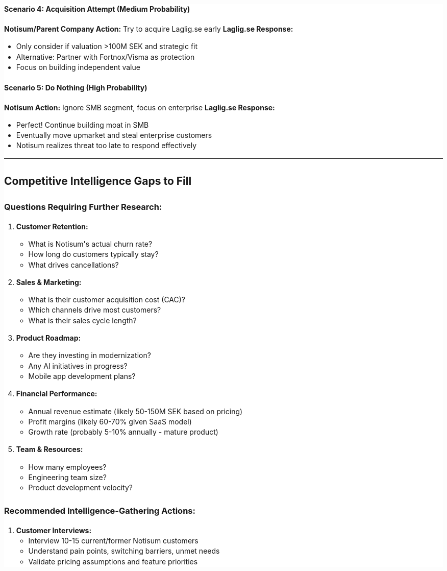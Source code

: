 #### Scenario 4: Acquisition Attempt (Medium Probability)

**Notisum/Parent Company Action:** Try to acquire Laglig.se early
**Laglig.se Response:**
- Only consider if valuation >100M SEK and strategic fit
- Alternative: Partner with Fortnox/Visma as protection
- Focus on building independent value

#### Scenario 5: Do Nothing (High Probability)

**Notisum Action:** Ignore SMB segment, focus on enterprise
**Laglig.se Response:**
- Perfect! Continue building moat in SMB
- Eventually move upmarket and steal enterprise customers
- Notisum realizes threat too late to respond effectively

---

## Competitive Intelligence Gaps to Fill

### Questions Requiring Further Research:

1. **Customer Retention:**
   - What is Notisum's actual churn rate?
   - How long do customers typically stay?
   - What drives cancellations?

2. **Sales & Marketing:**
   - What is their customer acquisition cost (CAC)?
   - Which channels drive most customers?
   - What is their sales cycle length?

3. **Product Roadmap:**
   - Are they investing in modernization?
   - Any AI initiatives in progress?
   - Mobile app development plans?

4. **Financial Performance:**
   - Annual revenue estimate (likely 50-150M SEK based on pricing)
   - Profit margins (likely 60-70% given SaaS model)
   - Growth rate (probably 5-10% annually - mature product)

5. **Team & Resources:**
   - How many employees?
   - Engineering team size?
   - Product development velocity?

### Recommended Intelligence-Gathering Actions:

1. **Customer Interviews:**
   - Interview 10-15 current/former Notisum customers
   - Understand pain points, switching barriers, unmet needs
   - Validate pricing assumptions and feature priorities
